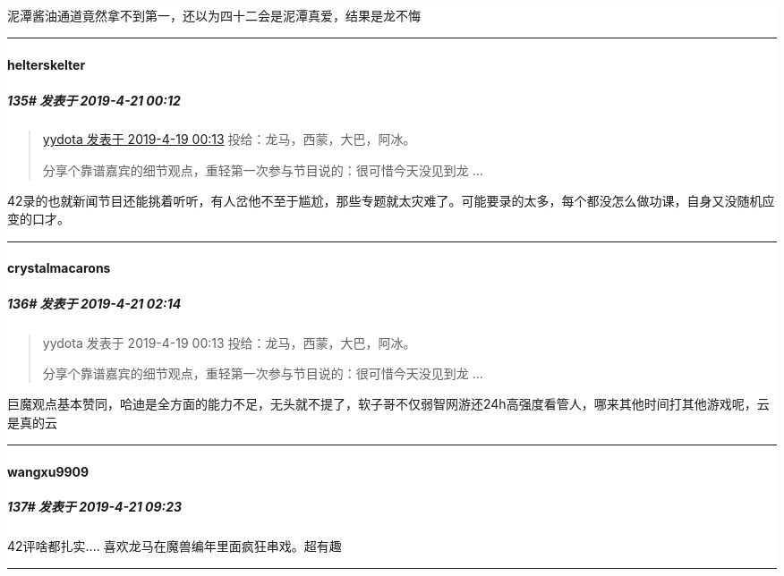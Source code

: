


泥潭酱油通道竟然拿不到第一，还以为四十二会是泥潭真爱，结果是龙不悔







*****

####  helterskelter  
##### 135#       发表于 2019-4-21 00:12



<blockquote><a href="httphttps://bbs.saraba1st.com/2b/forum.php?mod=redirect&amp;goto=findpost&amp;pid=43361078&amp;ptid=1806900" target="_blank">yydota 发表于 2019-4-19 00:13</a>
投给：龙马，西蒙，大巴，阿冰。


分享个靠谱嘉宾的细节观点，重轻第一次参与节目说的：很可惜今天没见到龙 ...</blockquote>
42录的也就新闻节目还能挑着听听，有人岔他不至于尴尬，那些专题就太灾难了。可能要录的太多，每个都没怎么做功课，自身又没随机应变的口才。







*****

####  crystalmacarons  
##### 136#       发表于 2019-4-21 02:14



<blockquote>yydota 发表于 2019-4-19 00:13
投给：龙马，西蒙，大巴，阿冰。


分享个靠谱嘉宾的细节观点，重轻第一次参与节目说的：很可惜今天没见到龙 ...</blockquote>
巨魔观点基本赞同，哈迪是全方面的能力不足，无头就不提了，软子哥不仅弱智网游还24h高强度看管人，哪来其他时间打其他游戏呢，云是真的云







*****

####  wangxu9909  
##### 137#       发表于 2019-4-21 09:23




42评啥都扎实....
喜欢龙马在魔兽编年里面疯狂串戏。超有趣







*****
